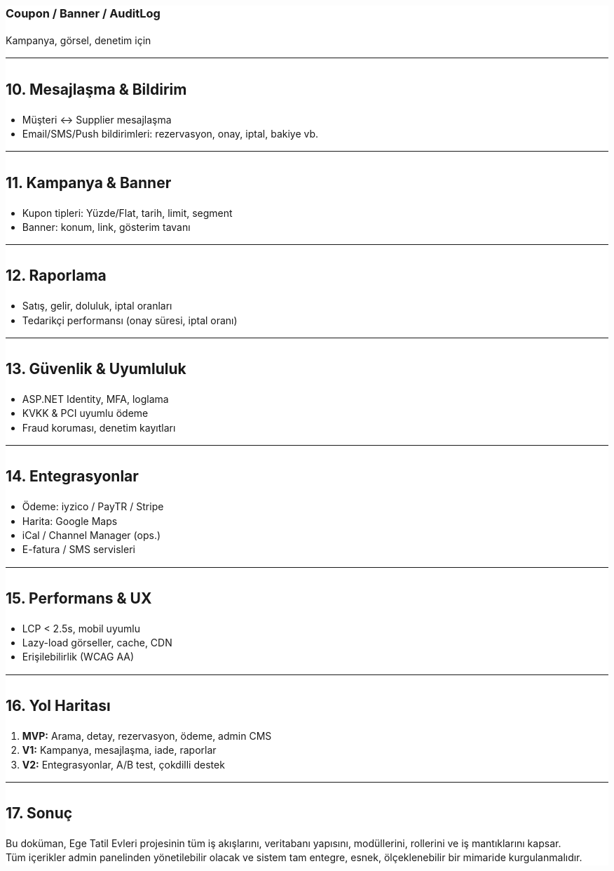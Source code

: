 ### **Coupon / Banner / AuditLog**
Kampanya, görsel, denetim için

---

## 10. Mesajlaşma & Bildirim
- Müşteri ↔️ Supplier mesajlaşma
- Email/SMS/Push bildirimleri: rezervasyon, onay, iptal, bakiye vb.

---

## 11. Kampanya & Banner
- Kupon tipleri: Yüzde/Flat, tarih, limit, segment
- Banner: konum, link, gösterim tavanı

---

## 12. Raporlama
- Satış, gelir, doluluk, iptal oranları
- Tedarikçi performansı (onay süresi, iptal oranı)

---

## 13. Güvenlik & Uyumluluk
- ASP.NET Identity, MFA, loglama
- KVKK & PCI uyumlu ödeme
- Fraud koruması, denetim kayıtları

---

## 14. Entegrasyonlar
- Ödeme: iyzico / PayTR / Stripe
- Harita: Google Maps
- iCal / Channel Manager (ops.)
- E-fatura / SMS servisleri

---

## 15. Performans & UX
- LCP < 2.5s, mobil uyumlu
- Lazy-load görseller, cache, CDN
- Erişilebilirlik (WCAG AA)

---

## 16. Yol Haritası
1. **MVP:** Arama, detay, rezervasyon, ödeme, admin CMS
2. **V1:** Kampanya, mesajlaşma, iade, raporlar
3. **V2:** Entegrasyonlar, A/B test, çokdilli destek

---

## 17. Sonuç
Bu doküman, Ege Tatil Evleri projesinin tüm iş akışlarını, veritabanı yapısını, modüllerini, rollerini ve iş mantıklarını kapsar.  
Tüm içerikler admin panelinden yönetilebilir olacak ve sistem tam entegre, esnek, ölçeklenebilir bir mimaride kurgulanmalıdır.

